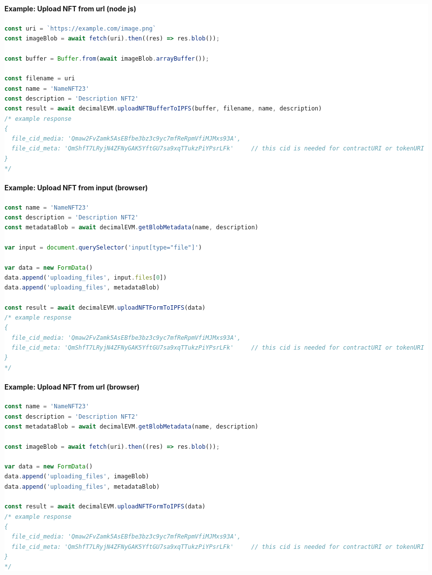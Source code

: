 #### Example: Upload NFT from url (node js)
```js
const uri = `https://example.com/image.png`
const imageBlob = await fetch(uri).then((res) => res.blob());

const buffer = Buffer.from(await imageBlob.arrayBuffer());

const filename = uri
const name = 'NameNFT23'
const description = 'Description NFT2'
const result = await decimalEVM.uploadNFTBufferToIPFS(buffer, filename, name, description)
/* example response
{
  file_cid_media: 'Qmaw2FvZamk5AsEBfbe3bz3c9yc7mfReRpmVfiMJMxs93A',
  file_cid_meta: 'QmShfT7LRyjN4ZFNyGAK5YftGU7sa9xqTTukzPiYPsrLFk'     // this cid is needed for contractURI or tokenURI
}
*/
```

#### Example: Upload NFT from input (browser)
```js
const name = 'NameNFT23'
const description = 'Description NFT2'
const metadataBlob = await decimalEVM.getBlobMetadata(name, description)

var input = document.querySelector('input[type="file"]')

var data = new FormData()
data.append('uploading_files', input.files[0])
data.append('uploading_files', metadataBlob)

const result = await decimalEVM.uploadNFTFormToIPFS(data)
/* example response
{
  file_cid_media: 'Qmaw2FvZamk5AsEBfbe3bz3c9yc7mfReRpmVfiMJMxs93A',
  file_cid_meta: 'QmShfT7LRyjN4ZFNyGAK5YftGU7sa9xqTTukzPiYPsrLFk'     // this cid is needed for contractURI or tokenURI
}
*/
```

#### Example: Upload NFT from url (browser)
```js
const name = 'NameNFT23'
const description = 'Description NFT2'
const metadataBlob = await decimalEVM.getBlobMetadata(name, description)

const imageBlob = await fetch(uri).then((res) => res.blob());

var data = new FormData()
data.append('uploading_files', imageBlob)
data.append('uploading_files', metadataBlob)

const result = await decimalEVM.uploadNFTFormToIPFS(data)
/* example response
{
  file_cid_media: 'Qmaw2FvZamk5AsEBfbe3bz3c9yc7mfReRpmVfiMJMxs93A',
  file_cid_meta: 'QmShfT7LRyjN4ZFNyGAK5YftGU7sa9xqTTukzPiYPsrLFk'     // this cid is needed for contractURI or tokenURI
}
*/
```
